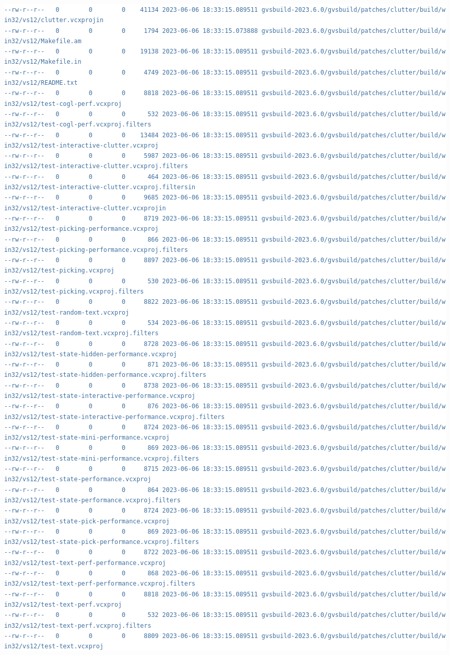 ```diff
--rw-r--r--   0        0        0    41134 2023-06-06 18:33:15.089511 gvsbuild-2023.6.0/gvsbuild/patches/clutter/build/win32/vs12/clutter.vcxprojin
--rw-r--r--   0        0        0     1794 2023-06-06 18:33:15.073888 gvsbuild-2023.6.0/gvsbuild/patches/clutter/build/win32/vs12/Makefile.am
--rw-r--r--   0        0        0    19138 2023-06-06 18:33:15.089511 gvsbuild-2023.6.0/gvsbuild/patches/clutter/build/win32/vs12/Makefile.in
--rw-r--r--   0        0        0     4749 2023-06-06 18:33:15.089511 gvsbuild-2023.6.0/gvsbuild/patches/clutter/build/win32/vs12/README.txt
--rw-r--r--   0        0        0     8818 2023-06-06 18:33:15.089511 gvsbuild-2023.6.0/gvsbuild/patches/clutter/build/win32/vs12/test-cogl-perf.vcxproj
--rw-r--r--   0        0        0      532 2023-06-06 18:33:15.089511 gvsbuild-2023.6.0/gvsbuild/patches/clutter/build/win32/vs12/test-cogl-perf.vcxproj.filters
--rw-r--r--   0        0        0    13484 2023-06-06 18:33:15.089511 gvsbuild-2023.6.0/gvsbuild/patches/clutter/build/win32/vs12/test-interactive-clutter.vcxproj
--rw-r--r--   0        0        0     5987 2023-06-06 18:33:15.089511 gvsbuild-2023.6.0/gvsbuild/patches/clutter/build/win32/vs12/test-interactive-clutter.vcxproj.filters
--rw-r--r--   0        0        0      464 2023-06-06 18:33:15.089511 gvsbuild-2023.6.0/gvsbuild/patches/clutter/build/win32/vs12/test-interactive-clutter.vcxproj.filtersin
--rw-r--r--   0        0        0     9685 2023-06-06 18:33:15.089511 gvsbuild-2023.6.0/gvsbuild/patches/clutter/build/win32/vs12/test-interactive-clutter.vcxprojin
--rw-r--r--   0        0        0     8719 2023-06-06 18:33:15.089511 gvsbuild-2023.6.0/gvsbuild/patches/clutter/build/win32/vs12/test-picking-performance.vcxproj
--rw-r--r--   0        0        0      866 2023-06-06 18:33:15.089511 gvsbuild-2023.6.0/gvsbuild/patches/clutter/build/win32/vs12/test-picking-performance.vcxproj.filters
--rw-r--r--   0        0        0     8897 2023-06-06 18:33:15.089511 gvsbuild-2023.6.0/gvsbuild/patches/clutter/build/win32/vs12/test-picking.vcxproj
--rw-r--r--   0        0        0      530 2023-06-06 18:33:15.089511 gvsbuild-2023.6.0/gvsbuild/patches/clutter/build/win32/vs12/test-picking.vcxproj.filters
--rw-r--r--   0        0        0     8822 2023-06-06 18:33:15.089511 gvsbuild-2023.6.0/gvsbuild/patches/clutter/build/win32/vs12/test-random-text.vcxproj
--rw-r--r--   0        0        0      534 2023-06-06 18:33:15.089511 gvsbuild-2023.6.0/gvsbuild/patches/clutter/build/win32/vs12/test-random-text.vcxproj.filters
--rw-r--r--   0        0        0     8728 2023-06-06 18:33:15.089511 gvsbuild-2023.6.0/gvsbuild/patches/clutter/build/win32/vs12/test-state-hidden-performance.vcxproj
--rw-r--r--   0        0        0      871 2023-06-06 18:33:15.089511 gvsbuild-2023.6.0/gvsbuild/patches/clutter/build/win32/vs12/test-state-hidden-performance.vcxproj.filters
--rw-r--r--   0        0        0     8738 2023-06-06 18:33:15.089511 gvsbuild-2023.6.0/gvsbuild/patches/clutter/build/win32/vs12/test-state-interactive-performance.vcxproj
--rw-r--r--   0        0        0      876 2023-06-06 18:33:15.089511 gvsbuild-2023.6.0/gvsbuild/patches/clutter/build/win32/vs12/test-state-interactive-performance.vcxproj.filters
--rw-r--r--   0        0        0     8724 2023-06-06 18:33:15.089511 gvsbuild-2023.6.0/gvsbuild/patches/clutter/build/win32/vs12/test-state-mini-performance.vcxproj
--rw-r--r--   0        0        0      869 2023-06-06 18:33:15.089511 gvsbuild-2023.6.0/gvsbuild/patches/clutter/build/win32/vs12/test-state-mini-performance.vcxproj.filters
--rw-r--r--   0        0        0     8715 2023-06-06 18:33:15.089511 gvsbuild-2023.6.0/gvsbuild/patches/clutter/build/win32/vs12/test-state-performance.vcxproj
--rw-r--r--   0        0        0      864 2023-06-06 18:33:15.089511 gvsbuild-2023.6.0/gvsbuild/patches/clutter/build/win32/vs12/test-state-performance.vcxproj.filters
--rw-r--r--   0        0        0     8724 2023-06-06 18:33:15.089511 gvsbuild-2023.6.0/gvsbuild/patches/clutter/build/win32/vs12/test-state-pick-performance.vcxproj
--rw-r--r--   0        0        0      869 2023-06-06 18:33:15.089511 gvsbuild-2023.6.0/gvsbuild/patches/clutter/build/win32/vs12/test-state-pick-performance.vcxproj.filters
--rw-r--r--   0        0        0     8722 2023-06-06 18:33:15.089511 gvsbuild-2023.6.0/gvsbuild/patches/clutter/build/win32/vs12/test-text-perf-performance.vcxproj
--rw-r--r--   0        0        0      868 2023-06-06 18:33:15.089511 gvsbuild-2023.6.0/gvsbuild/patches/clutter/build/win32/vs12/test-text-perf-performance.vcxproj.filters
--rw-r--r--   0        0        0     8818 2023-06-06 18:33:15.089511 gvsbuild-2023.6.0/gvsbuild/patches/clutter/build/win32/vs12/test-text-perf.vcxproj
--rw-r--r--   0        0        0      532 2023-06-06 18:33:15.089511 gvsbuild-2023.6.0/gvsbuild/patches/clutter/build/win32/vs12/test-text-perf.vcxproj.filters
--rw-r--r--   0        0        0     8809 2023-06-06 18:33:15.089511 gvsbuild-2023.6.0/gvsbuild/patches/clutter/build/win32/vs12/test-text.vcxproj
```